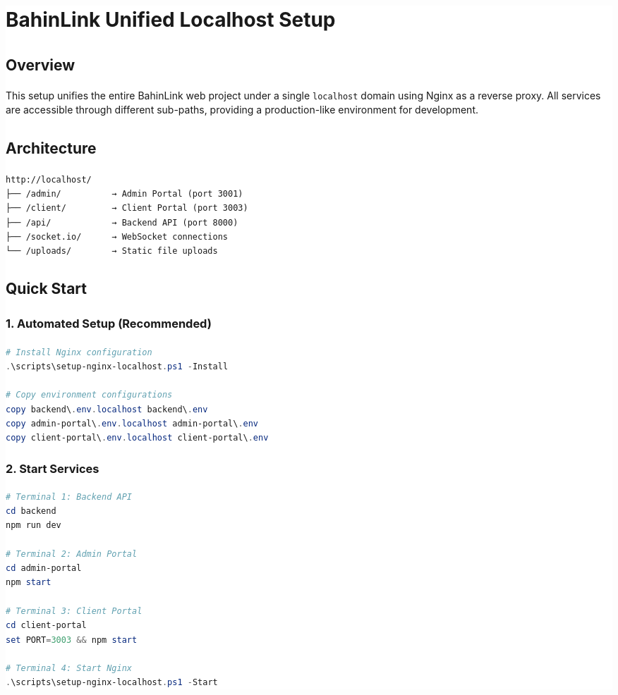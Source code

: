 # BahinLink Unified Localhost Setup

## Overview

This setup unifies the entire BahinLink web project under a single `localhost` domain using Nginx as a reverse proxy. All services are accessible through different sub-paths, providing a production-like environment for development.

## Architecture

```
http://localhost/
├── /admin/          → Admin Portal (port 3001)
├── /client/         → Client Portal (port 3003)
├── /api/            → Backend API (port 8000)
├── /socket.io/      → WebSocket connections
└── /uploads/        → Static file uploads
```

## Quick Start

### 1. Automated Setup (Recommended)

```powershell
# Install Nginx configuration
.\scripts\setup-nginx-localhost.ps1 -Install

# Copy environment configurations
copy backend\.env.localhost backend\.env
copy admin-portal\.env.localhost admin-portal\.env
copy client-portal\.env.localhost client-portal\.env
```

### 2. Start Services

```powershell
# Terminal 1: Backend API
cd backend
npm run dev

# Terminal 2: Admin Portal
cd admin-portal
npm start

# Terminal 3: Client Portal
cd client-portal
set PORT=3003 && npm start

# Terminal 4: Start Nginx
.\scripts\setup-nginx-localhost.ps1 -Start
```
